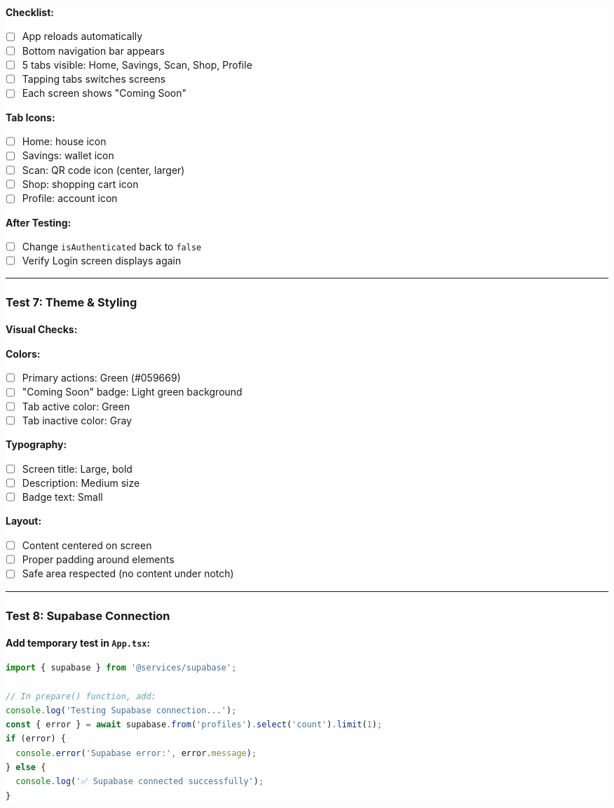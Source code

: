 **Checklist:**
- [ ] App reloads automatically
- [ ] Bottom navigation bar appears
- [ ] 5 tabs visible: Home, Savings, Scan, Shop, Profile
- [ ] Tapping tabs switches screens
- [ ] Each screen shows "Coming Soon"

**Tab Icons:**
- [ ] Home: house icon
- [ ] Savings: wallet icon
- [ ] Scan: QR code icon (center, larger)
- [ ] Shop: shopping cart icon
- [ ] Profile: account icon

**After Testing:**
- [ ] Change `isAuthenticated` back to `false`
- [ ] Verify Login screen displays again

---

### Test 7: Theme & Styling

**Visual Checks:**

**Colors:**
- [ ] Primary actions: Green (#059669)
- [ ] "Coming Soon" badge: Light green background
- [ ] Tab active color: Green
- [ ] Tab inactive color: Gray

**Typography:**
- [ ] Screen title: Large, bold
- [ ] Description: Medium size
- [ ] Badge text: Small

**Layout:**
- [ ] Content centered on screen
- [ ] Proper padding around elements
- [ ] Safe area respected (no content under notch)

---

### Test 8: Supabase Connection

**Add temporary test in `App.tsx`:**

```typescript
import { supabase } from '@services/supabase';

// In prepare() function, add:
console.log('Testing Supabase connection...');
const { error } = await supabase.from('profiles').select('count').limit(1);
if (error) {
  console.error('Supabase error:', error.message);
} else {
  console.log('✅ Supabase connected successfully');
}
```
